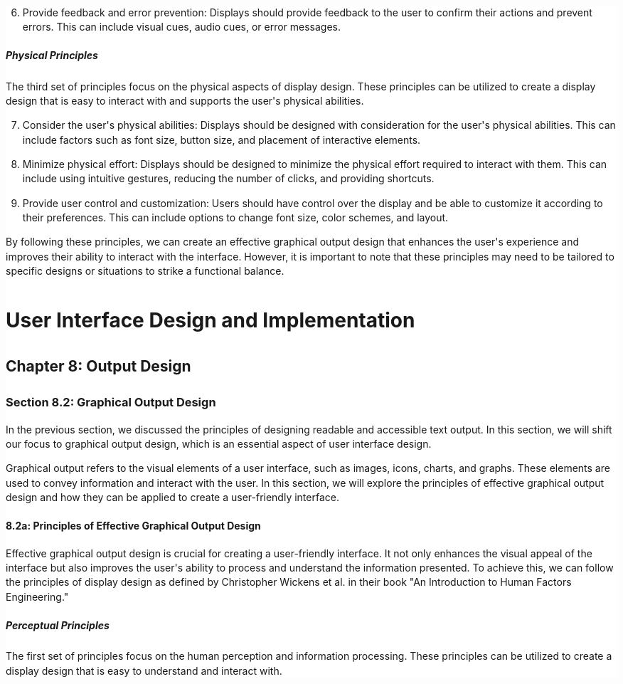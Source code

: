 6. Provide feedback and error prevention: Displays should provide feedback to the user to confirm their actions and prevent errors. This can include visual cues, audio cues, or error messages.

##### Physical Principles

The third set of principles focus on the physical aspects of display design. These principles can be utilized to create a display design that is easy to interact with and supports the user's physical abilities.

7. Consider the user's physical abilities: Displays should be designed with consideration for the user's physical abilities. This can include factors such as font size, button size, and placement of interactive elements.

8. Minimize physical effort: Displays should be designed to minimize the physical effort required to interact with them. This can include using intuitive gestures, reducing the number of clicks, and providing shortcuts.

9. Provide user control and customization: Users should have control over the display and be able to customize it according to their preferences. This can include options to change font size, color schemes, and layout.

By following these principles, we can create an effective graphical output design that enhances the user's experience and improves their ability to interact with the interface. However, it is important to note that these principles may need to be tailored to specific designs or situations to strike a functional balance.


# User Interface Design and Implementation

## Chapter 8: Output Design

### Section 8.2: Graphical Output Design

In the previous section, we discussed the principles of designing readable and accessible text output. In this section, we will shift our focus to graphical output design, which is an essential aspect of user interface design.

Graphical output refers to the visual elements of a user interface, such as images, icons, charts, and graphs. These elements are used to convey information and interact with the user. In this section, we will explore the principles of effective graphical output design and how they can be applied to create a user-friendly interface.

#### 8.2a: Principles of Effective Graphical Output Design

Effective graphical output design is crucial for creating a user-friendly interface. It not only enhances the visual appeal of the interface but also improves the user's ability to process and understand the information presented. To achieve this, we can follow the principles of display design as defined by Christopher Wickens et al. in their book "An Introduction to Human Factors Engineering."

##### Perceptual Principles

The first set of principles focus on the human perception and information processing. These principles can be utilized to create a display design that is easy to understand and interact with.
